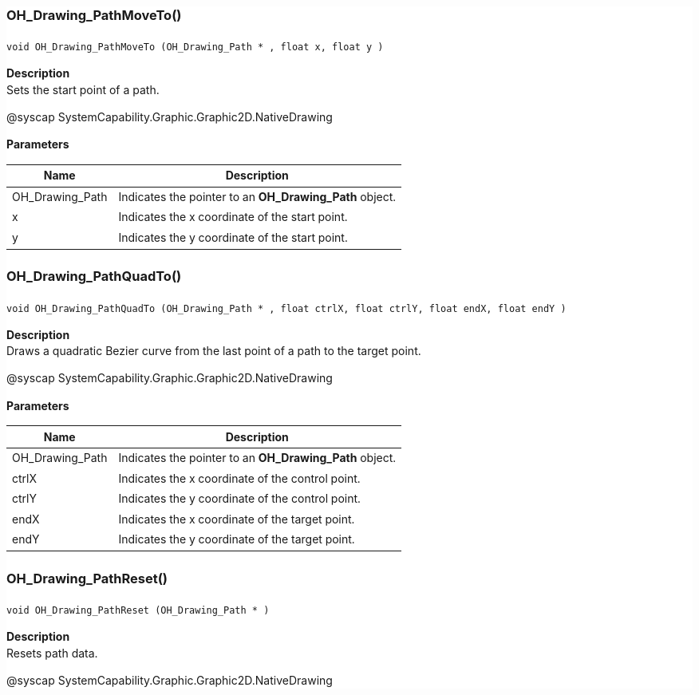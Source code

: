 
### OH_Drawing_PathMoveTo()

  
```
void OH_Drawing_PathMoveTo (OH_Drawing_Path * , float x, float y )
```
**Description**<br>
Sets the start point of a path.

\@syscap SystemCapability.Graphic.Graphic2D.NativeDrawing

 **Parameters**

| Name | Description | 
| -------- | -------- |
| OH_Drawing_Path | Indicates the pointer to an **OH_Drawing_Path** object.  | 
| x | Indicates the x coordinate of the start point.  | 
| y | Indicates the y coordinate of the start point.  | 


### OH_Drawing_PathQuadTo()

  
```
void OH_Drawing_PathQuadTo (OH_Drawing_Path * , float ctrlX, float ctrlY, float endX, float endY )
```
**Description**<br>
Draws a quadratic Bezier curve from the last point of a path to the target point.

\@syscap SystemCapability.Graphic.Graphic2D.NativeDrawing

 **Parameters**

| Name | Description | 
| -------- | -------- |
| OH_Drawing_Path | Indicates the pointer to an **OH_Drawing_Path** object.  | 
| ctrlX | Indicates the x coordinate of the control point.  | 
| ctrlY | Indicates the y coordinate of the control point.  | 
| endX | Indicates the x coordinate of the target point.  | 
| endY | Indicates the y coordinate of the target point.  | 


### OH_Drawing_PathReset()

  
```
void OH_Drawing_PathReset (OH_Drawing_Path * )
```
**Description**<br>
Resets path data.

\@syscap SystemCapability.Graphic.Graphic2D.NativeDrawing
